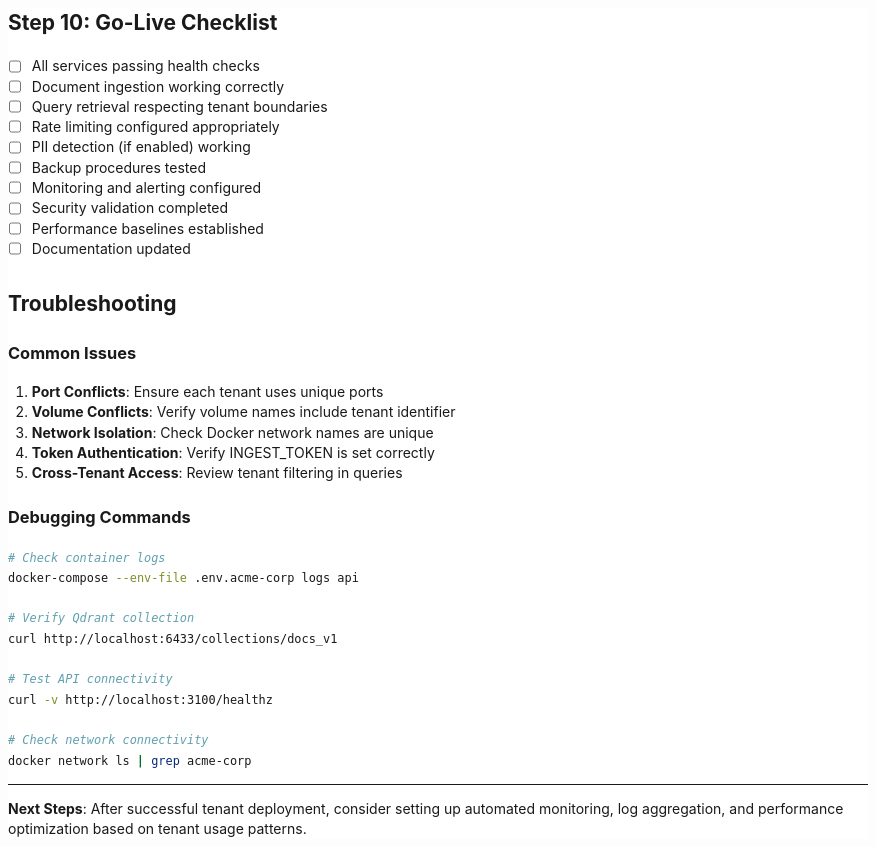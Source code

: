## Step 10: Go-Live Checklist

- [ ] All services passing health checks
- [ ] Document ingestion working correctly
- [ ] Query retrieval respecting tenant boundaries
- [ ] Rate limiting configured appropriately
- [ ] PII detection (if enabled) working
- [ ] Backup procedures tested
- [ ] Monitoring and alerting configured
- [ ] Security validation completed
- [ ] Performance baselines established
- [ ] Documentation updated

## Troubleshooting

### Common Issues

1. **Port Conflicts**: Ensure each tenant uses unique ports
2. **Volume Conflicts**: Verify volume names include tenant identifier
3. **Network Isolation**: Check Docker network names are unique
4. **Token Authentication**: Verify INGEST_TOKEN is set correctly
5. **Cross-Tenant Access**: Review tenant filtering in queries

### Debugging Commands

```bash
# Check container logs
docker-compose --env-file .env.acme-corp logs api

# Verify Qdrant collection
curl http://localhost:6433/collections/docs_v1

# Test API connectivity
curl -v http://localhost:3100/healthz

# Check network connectivity
docker network ls | grep acme-corp
```

---

**Next Steps**: After successful tenant deployment, consider setting up automated monitoring, log aggregation, and performance optimization based on tenant usage patterns.